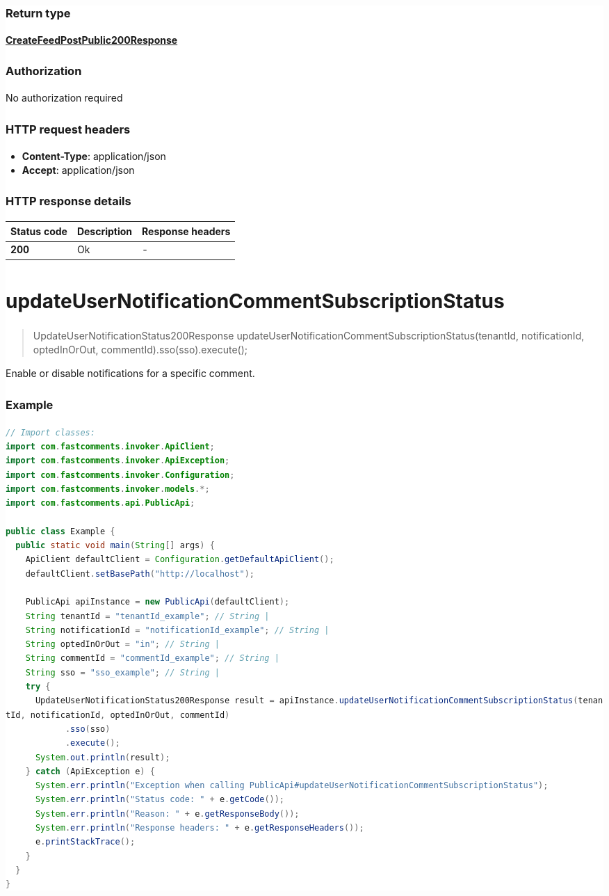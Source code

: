 ### Return type

[**CreateFeedPostPublic200Response**](CreateFeedPostPublic200Response.md)

### Authorization

No authorization required

### HTTP request headers

 - **Content-Type**: application/json
 - **Accept**: application/json

### HTTP response details
| Status code | Description | Response headers |
|-------------|-------------|------------------|
| **200** | Ok |  -  |

<a id="updateUserNotificationCommentSubscriptionStatus"></a>
# **updateUserNotificationCommentSubscriptionStatus**
> UpdateUserNotificationStatus200Response updateUserNotificationCommentSubscriptionStatus(tenantId, notificationId, optedInOrOut, commentId).sso(sso).execute();



Enable or disable notifications for a specific comment.

### Example
```java
// Import classes:
import com.fastcomments.invoker.ApiClient;
import com.fastcomments.invoker.ApiException;
import com.fastcomments.invoker.Configuration;
import com.fastcomments.invoker.models.*;
import com.fastcomments.api.PublicApi;

public class Example {
  public static void main(String[] args) {
    ApiClient defaultClient = Configuration.getDefaultApiClient();
    defaultClient.setBasePath("http://localhost");

    PublicApi apiInstance = new PublicApi(defaultClient);
    String tenantId = "tenantId_example"; // String | 
    String notificationId = "notificationId_example"; // String | 
    String optedInOrOut = "in"; // String | 
    String commentId = "commentId_example"; // String | 
    String sso = "sso_example"; // String | 
    try {
      UpdateUserNotificationStatus200Response result = apiInstance.updateUserNotificationCommentSubscriptionStatus(tenantId, notificationId, optedInOrOut, commentId)
            .sso(sso)
            .execute();
      System.out.println(result);
    } catch (ApiException e) {
      System.err.println("Exception when calling PublicApi#updateUserNotificationCommentSubscriptionStatus");
      System.err.println("Status code: " + e.getCode());
      System.err.println("Reason: " + e.getResponseBody());
      System.err.println("Response headers: " + e.getResponseHeaders());
      e.printStackTrace();
    }
  }
}
```
